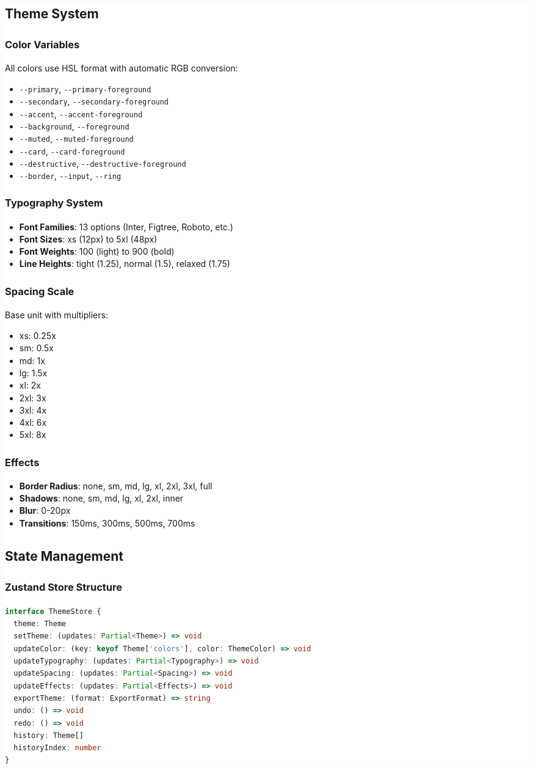 ## Theme System

### Color Variables
All colors use HSL format with automatic RGB conversion:
- `--primary`, `--primary-foreground`
- `--secondary`, `--secondary-foreground`
- `--accent`, `--accent-foreground`
- `--background`, `--foreground`
- `--muted`, `--muted-foreground`
- `--card`, `--card-foreground`
- `--destructive`, `--destructive-foreground`
- `--border`, `--input`, `--ring`

### Typography System
- **Font Families**: 13 options (Inter, Figtree, Roboto, etc.)
- **Font Sizes**: xs (12px) to 5xl (48px)
- **Font Weights**: 100 (light) to 900 (bold)
- **Line Heights**: tight (1.25), normal (1.5), relaxed (1.75)

### Spacing Scale
Base unit with multipliers:
- xs: 0.25x
- sm: 0.5x
- md: 1x
- lg: 1.5x
- xl: 2x
- 2xl: 3x
- 3xl: 4x
- 4xl: 6x
- 5xl: 8x

### Effects
- **Border Radius**: none, sm, md, lg, xl, 2xl, 3xl, full
- **Shadows**: none, sm, md, lg, xl, 2xl, inner
- **Blur**: 0-20px
- **Transitions**: 150ms, 300ms, 500ms, 700ms

## State Management

### Zustand Store Structure
```typescript
interface ThemeStore {
  theme: Theme
  setTheme: (updates: Partial<Theme>) => void
  updateColor: (key: keyof Theme['colors'], color: ThemeColor) => void
  updateTypography: (updates: Partial<Typography>) => void
  updateSpacing: (updates: Partial<Spacing>) => void
  updateEffects: (updates: Partial<Effects>) => void
  exportTheme: (format: ExportFormat) => string
  undo: () => void
  redo: () => void
  history: Theme[]
  historyIndex: number
}
```
